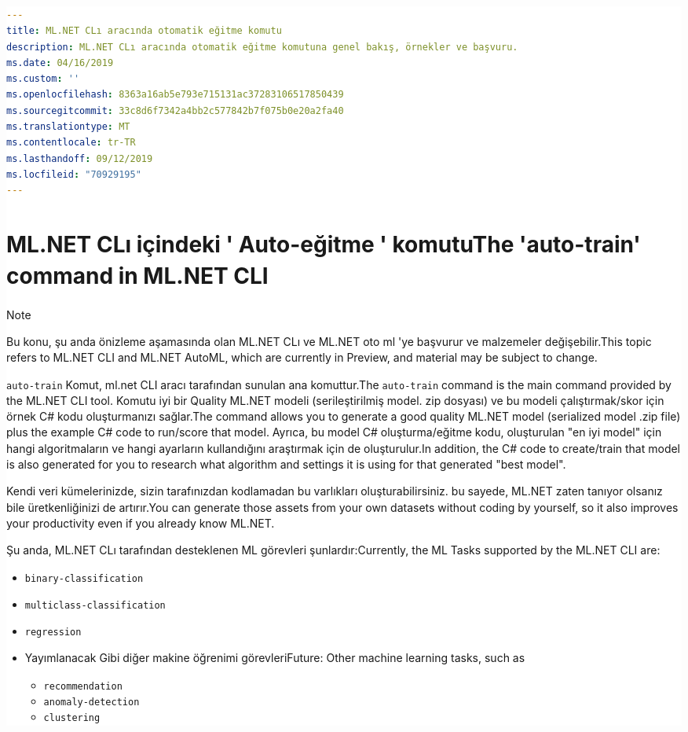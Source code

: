 ```yaml
---
title: ML.NET CLı aracında otomatik eğitme komutu
description: ML.NET CLı aracında otomatik eğitme komutuna genel bakış, örnekler ve başvuru.
ms.date: 04/16/2019
ms.custom: ''
ms.openlocfilehash: 8363a16ab5e793e715131ac37283106517850439
ms.sourcegitcommit: 33c8d6f7342a4bb2c577842b7f075b0e20a2fa40
ms.translationtype: MT
ms.contentlocale: tr-TR
ms.lasthandoff: 09/12/2019
ms.locfileid: "70929195"
---
```

# <a name="the-auto-train-command-in-mlnet-cli"></a><span data-ttu-id="627a2-103">ML.NET CLı içindeki ' Auto-eğitme ' komutu</span><span class="sxs-lookup"><span data-stu-id="627a2-103">The 'auto-train' command in ML.NET CLI</span></span>

> [!NOTE]
> <span data-ttu-id="627a2-104">Bu konu, şu anda önizleme aşamasında olan ML.NET CLı ve ML.NET oto ml 'ye başvurur ve malzemeler değişebilir.</span><span class="sxs-lookup"><span data-stu-id="627a2-104">This topic refers to ML.NET CLI and ML.NET AutoML, which are currently in Preview, and material may be subject to change.</span></span>

<span data-ttu-id="627a2-105">`auto-train` Komut, ml.net CLI aracı tarafından sunulan ana komuttur.</span><span class="sxs-lookup"><span data-stu-id="627a2-105">The `auto-train` command is the main command provided by the ML.NET CLI tool.</span></span> <span data-ttu-id="627a2-106">Komutu iyi bir Quality ML.NET modeli (serileştirilmiş model. zip dosyası) ve bu modeli çalıştırmak/skor için örnek C# kodu oluşturmanızı sağlar.</span><span class="sxs-lookup"><span data-stu-id="627a2-106">The command allows you to generate a good quality ML.NET model (serialized model .zip file) plus the example C# code to run/score that model.</span></span> <span data-ttu-id="627a2-107">Ayrıca, bu model C# oluşturma/eğitme kodu, oluşturulan "en iyi model" için hangi algoritmaların ve hangi ayarların kullandığını araştırmak için de oluşturulur.</span><span class="sxs-lookup"><span data-stu-id="627a2-107">In addition, the C# code to create/train that model is also generated for you to research what algorithm and settings it is using for that generated "best model".</span></span>

<span data-ttu-id="627a2-108">Kendi veri kümelerinizde, sizin tarafınızdan kodlamadan bu varlıkları oluşturabilirsiniz. bu sayede, ML.NET zaten tanıyor olsanız bile üretkenliğinizi de artırır.</span><span class="sxs-lookup"><span data-stu-id="627a2-108">You can generate those assets from your own datasets without coding by yourself, so it also improves your productivity even if you already know ML.NET.</span></span>

<span data-ttu-id="627a2-109">Şu anda, ML.NET CLı tarafından desteklenen ML görevleri şunlardır:</span><span class="sxs-lookup"><span data-stu-id="627a2-109">Currently, the ML Tasks supported by the ML.NET CLI are:</span></span>

- `binary-classification`
- `multiclass-classification`
- `regression`

- <span data-ttu-id="627a2-110">Yayımlanacak Gibi diğer makine öğrenimi görevleri</span><span class="sxs-lookup"><span data-stu-id="627a2-110">Future: Other machine learning tasks, such as</span></span>
  - `recommendation`
  - `anomaly-detection`
  - `clustering`
